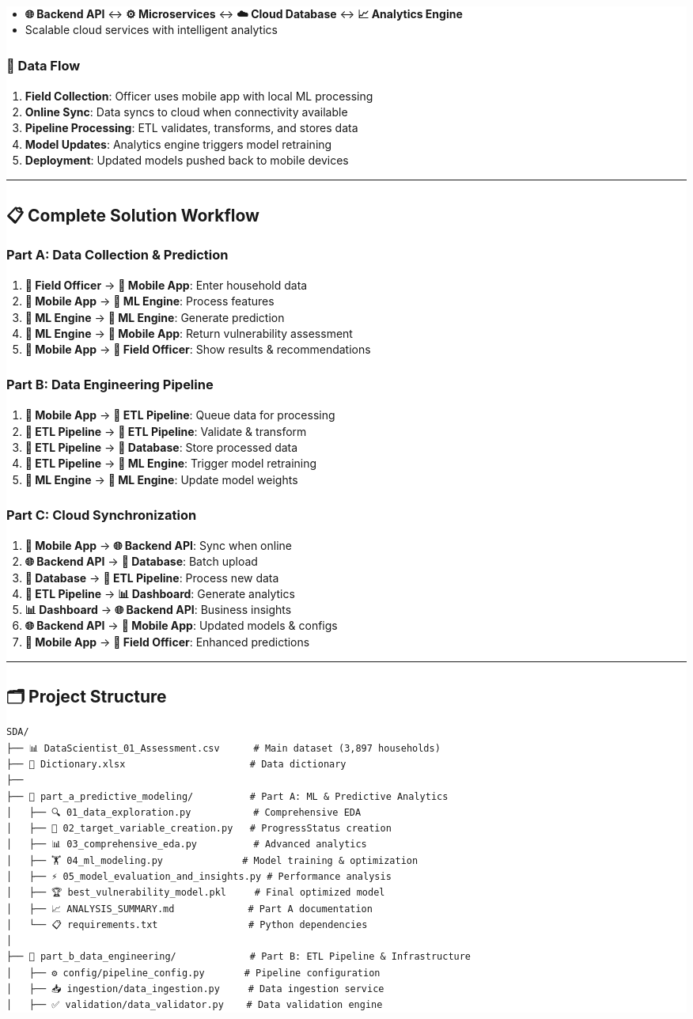 - **🌐 Backend API** ↔ **⚙️ Microservices** ↔ **☁️ Cloud Database** ↔ **📈 Analytics Engine**
- Scalable cloud services with intelligent analytics

### 🔄 Data Flow

1. **Field Collection**: Officer uses mobile app with local ML processing
2. **Online Sync**: Data syncs to cloud when connectivity available
3. **Pipeline Processing**: ETL validates, transforms, and stores data
4. **Model Updates**: Analytics engine triggers model retraining
5. **Deployment**: Updated models pushed back to mobile devices

---

## 📋 Complete Solution Workflow

### Part A: Data Collection & Prediction

1. **👤 Field Officer** → **📱 Mobile App**: Enter household data
2. **📱 Mobile App** → **🧠 ML Engine**: Process features
3. **🧠 ML Engine** → **🧠 ML Engine**: Generate prediction
4. **🧠 ML Engine** → **📱 Mobile App**: Return vulnerability assessment
5. **📱 Mobile App** → **👤 Field Officer**: Show results & recommendations

### Part B: Data Engineering Pipeline

1. **📱 Mobile App** → **🔄 ETL Pipeline**: Queue data for processing
2. **🔄 ETL Pipeline** → **🔄 ETL Pipeline**: Validate & transform
3. **🔄 ETL Pipeline** → **💾 Database**: Store processed data
4. **🔄 ETL Pipeline** → **🧠 ML Engine**: Trigger model retraining
5. **🧠 ML Engine** → **🧠 ML Engine**: Update model weights

### Part C: Cloud Synchronization

1. **📱 Mobile App** → **🌐 Backend API**: Sync when online
2. **🌐 Backend API** → **💾 Database**: Batch upload
3. **💾 Database** → **🔄 ETL Pipeline**: Process new data
4. **🔄 ETL Pipeline** → **📊 Dashboard**: Generate analytics
5. **📊 Dashboard** → **🌐 Backend API**: Business insights
6. **🌐 Backend API** → **📱 Mobile App**: Updated models & configs
7. **📱 Mobile App** → **👤 Field Officer**: Enhanced predictions

---

## 🗂️ Project Structure

```
SDA/
├── 📊 DataScientist_01_Assessment.csv      # Main dataset (3,897 households)
├── 📖 Dictionary.xlsx                      # Data dictionary
├──
├── 🤖 part_a_predictive_modeling/          # Part A: ML & Predictive Analytics
│   ├── 🔍 01_data_exploration.py           # Comprehensive EDA
│   ├── 🎯 02_target_variable_creation.py   # ProgressStatus creation
│   ├── 📊 03_comprehensive_eda.py          # Advanced analytics
│   ├── 🏋️ 04_ml_modeling.py              # Model training & optimization
│   ├── ⚡ 05_model_evaluation_and_insights.py # Performance analysis
│   ├── 🏆 best_vulnerability_model.pkl     # Final optimized model
│   ├── 📈 ANALYSIS_SUMMARY.md             # Part A documentation
│   └── 📋 requirements.txt                # Python dependencies
│
├── 🔄 part_b_data_engineering/             # Part B: ETL Pipeline & Infrastructure
│   ├── ⚙️ config/pipeline_config.py       # Pipeline configuration
│   ├── 📥 ingestion/data_ingestion.py     # Data ingestion service
│   ├── ✅ validation/data_validator.py    # Data validation engine
```